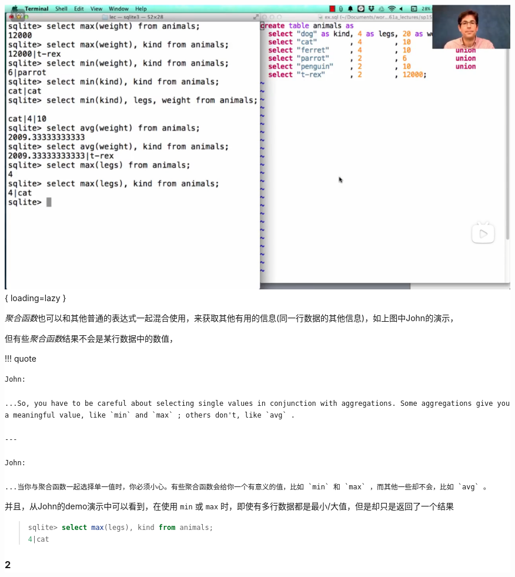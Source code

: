 ![cs61a_187](./images/cs61a_187.png){ loading=lazy }

*聚合函数*也可以和其他普通的表达式一起混合使用，来获取其他有用的信息(同一行数据的其他信息)，如上图中John的演示，

但有些*聚合函数*结果不会是某行数据中的数值，

!!! quote

    John:
    
    ...So, you have to be careful about selecting single values in conjunction with aggregations. Some aggregations give you a meaningful value, like `min` and `max` ; others don't, like `avg` .
    
    ---
    
    John:
    
    ...当你与聚合函数一起选择单一值时，你必须小心。有些聚合函数会给你一个有意义的值，比如 `min` 和 `max` ，而其他一些却不会，比如 `avg` 。

并且，从John的demo演示中可以看到，在使用 `min` 或 `max` 时，即使有多行数据都是最小/大值，但是却只是返回了一个结果

>   ```sql
>   sqlite> select max(legs), kind from animals;
>   4|cat
>   ```

### 2
